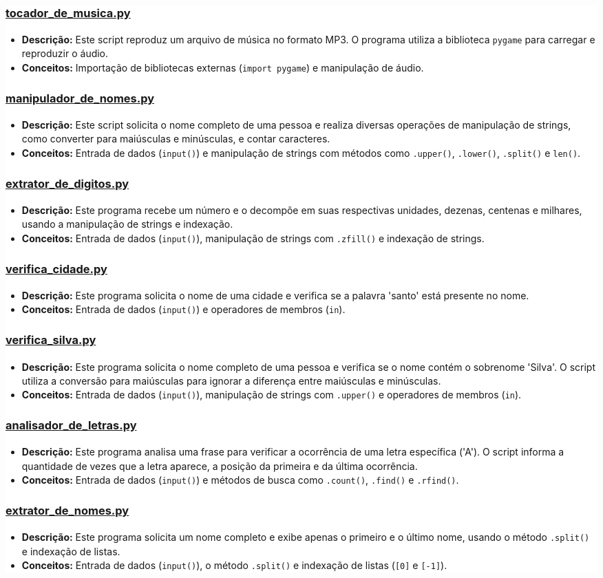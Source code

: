 ### [tocador\_de\_musica.py](https://www.google.com/search?q=tocador_de_musica.py)

  - **Descrição:** Este script reproduz um arquivo de música no formato MP3. O programa utiliza a biblioteca `pygame` para carregar e reproduzir o áudio.
  - **Conceitos:** Importação de bibliotecas externas (`import pygame`) e manipulação de áudio.

### [manipulador\_de\_nomes.py](https://www.google.com/search?q=manipulador_de_nomes.py)

  - **Descrição:** Este script solicita o nome completo de uma pessoa e realiza diversas operações de manipulação de strings, como converter para maiúsculas e minúsculas, e contar caracteres.
  - **Conceitos:** Entrada de dados (`input()`) e manipulação de strings com métodos como `.upper()`, `.lower()`, `.split()` e `len()`.

### [extrator\_de\_digitos.py](https://www.google.com/search?q=extrator_de_digitos.py)

  - **Descrição:** Este programa recebe um número e o decompõe em suas respectivas unidades, dezenas, centenas e milhares, usando a manipulação de strings e indexação.
  - **Conceitos:** Entrada de dados (`input()`), manipulação de strings com `.zfill()` e indexação de strings.

### [verifica\_cidade.py](https://www.google.com/search?q=verifica_cidade.py)

  - **Descrição:** Este programa solicita o nome de uma cidade e verifica se a palavra 'santo' está presente no nome.
  - **Conceitos:** Entrada de dados (`input()`) e operadores de membros (`in`).

### [verifica\_silva.py](https://www.google.com/search?q=verifica_silva.py)

  - **Descrição:** Este programa solicita o nome completo de uma pessoa e verifica se o nome contém o sobrenome 'Silva'. O script utiliza a conversão para maiúsculas para ignorar a diferença entre maiúsculas e minúsculas.
  - **Conceitos:** Entrada de dados (`input()`), manipulação de strings com `.upper()` e operadores de membros (`in`).

### [analisador\_de\_letras.py](https://www.google.com/search?q=analisador_de_letras.py)

  - **Descrição:** Este programa analisa uma frase para verificar a ocorrência de uma letra específica ('A'). O script informa a quantidade de vezes que a letra aparece, a posição da primeira e da última ocorrência.
  - **Conceitos:** Entrada de dados (`input()`) e métodos de busca como `.count()`, `.find()` e `.rfind()`.

### [extrator\_de\_nomes.py](https://www.google.com/search?q=extrator_de_nomes.py)

  - **Descrição:** Este programa solicita um nome completo e exibe apenas o primeiro e o último nome, usando o método `.split()` e indexação de listas.
  - **Conceitos:** Entrada de dados (`input()`), o método `.split()` e indexação de listas (`[0]` e `[-1]`).
